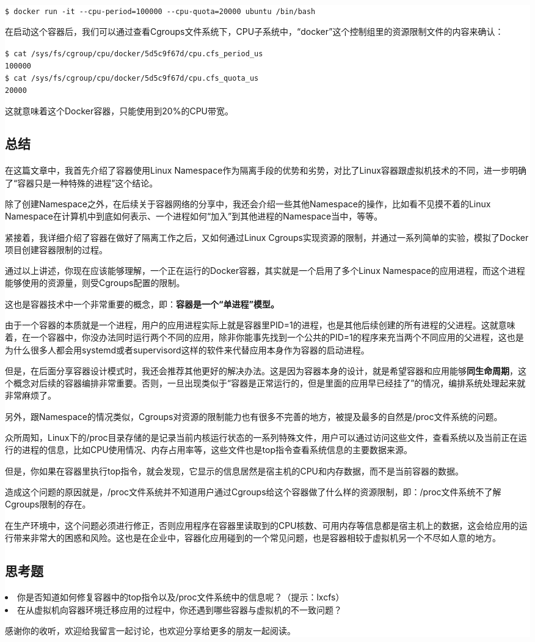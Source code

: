 ```
$ docker run -it --cpu-period=100000 --cpu-quota=20000 ubuntu /bin/bash

```

在启动这个容器后，我们可以通过查看Cgroups文件系统下，CPU子系统中，“docker”这个控制组里的资源限制文件的内容来确认：

```
$ cat /sys/fs/cgroup/cpu/docker/5d5c9f67d/cpu.cfs_period_us 
100000
$ cat /sys/fs/cgroup/cpu/docker/5d5c9f67d/cpu.cfs_quota_us 
20000

```

这就意味着这个Docker容器，只能使用到20%的CPU带宽。

## 总结

在这篇文章中，我首先介绍了容器使用Linux Namespace作为隔离手段的优势和劣势，对比了Linux容器跟虚拟机技术的不同，进一步明确了“容器只是一种特殊的进程”这个结论。

除了创建Namespace之外，在后续关于容器网络的分享中，我还会介绍一些其他Namespace的操作，比如看不见摸不着的Linux Namespace在计算机中到底如何表示、一个进程如何“加入”到其他进程的Namespace当中，等等。

紧接着，我详细介绍了容器在做好了隔离工作之后，又如何通过Linux Cgroups实现资源的限制，并通过一系列简单的实验，模拟了Docker项目创建容器限制的过程。

通过以上讲述，你现在应该能够理解，一个正在运行的Docker容器，其实就是一个启用了多个Linux Namespace的应用进程，而这个进程能够使用的资源量，则受Cgroups配置的限制。

这也是容器技术中一个非常重要的概念，即：**容器是一个“单进程”模型。**

由于一个容器的本质就是一个进程，用户的应用进程实际上就是容器里PID=1的进程，也是其他后续创建的所有进程的父进程。这就意味着，在一个容器中，你没办法同时运行两个不同的应用，除非你能事先找到一个公共的PID=1的程序来充当两个不同应用的父进程，这也是为什么很多人都会用systemd或者supervisord这样的软件来代替应用本身作为容器的启动进程。

但是，在后面分享容器设计模式时，我还会推荐其他更好的解决办法。这是因为容器本身的设计，就是希望容器和应用能够**同生命周期**，这个概念对后续的容器编排非常重要。否则，一旦出现类似于“容器是正常运行的，但是里面的应用早已经挂了”的情况，编排系统处理起来就非常麻烦了。

另外，跟Namespace的情况类似，Cgroups对资源的限制能力也有很多不完善的地方，被提及最多的自然是/proc文件系统的问题。

众所周知，Linux下的/proc目录存储的是记录当前内核运行状态的一系列特殊文件，用户可以通过访问这些文件，查看系统以及当前正在运行的进程的信息，比如CPU使用情况、内存占用率等，这些文件也是top指令查看系统信息的主要数据来源。

但是，你如果在容器里执行top指令，就会发现，它显示的信息居然是宿主机的CPU和内存数据，而不是当前容器的数据。

造成这个问题的原因就是，/proc文件系统并不知道用户通过Cgroups给这个容器做了什么样的资源限制，即：/proc文件系统不了解Cgroups限制的存在。

在生产环境中，这个问题必须进行修正，否则应用程序在容器里读取到的CPU核数、可用内存等信息都是宿主机上的数据，这会给应用的运行带来非常大的困惑和风险。这也是在企业中，容器化应用碰到的一个常见问题，也是容器相较于虚拟机另一个不尽如人意的地方。

## 思考题

<li>
你是否知道如何修复容器中的top指令以及/proc文件系统中的信息呢？（提示：lxcfs）
</li>
<li>
在从虚拟机向容器环境迁移应用的过程中，你还遇到哪些容器与虚拟机的不一致问题？
</li>

感谢你的收听，欢迎给我留言一起讨论，也欢迎分享给更多的朋友一起阅读。
